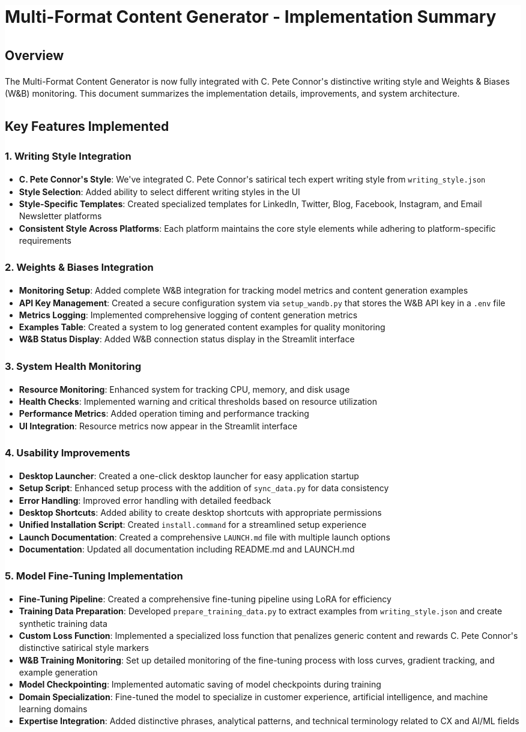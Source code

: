 # Multi-Format Content Generator - Implementation Summary

## Overview

The Multi-Format Content Generator is now fully integrated with C. Pete Connor's distinctive writing style and Weights & Biases (W&B) monitoring. This document summarizes the implementation details, improvements, and system architecture.

## Key Features Implemented

### 1. Writing Style Integration

- **C. Pete Connor's Style**: We've integrated C. Pete Connor's satirical tech expert writing style from `writing_style.json`
- **Style Selection**: Added ability to select different writing styles in the UI
- **Style-Specific Templates**: Created specialized templates for LinkedIn, Twitter, Blog, Facebook, Instagram, and Email Newsletter platforms
- **Consistent Style Across Platforms**: Each platform maintains the core style elements while adhering to platform-specific requirements

### 2. Weights & Biases Integration

- **Monitoring Setup**: Added complete W&B integration for tracking model metrics and content generation examples
- **API Key Management**: Created a secure configuration system via `setup_wandb.py` that stores the W&B API key in a `.env` file
- **Metrics Logging**: Implemented comprehensive logging of content generation metrics
- **Examples Table**: Created a system to log generated content examples for quality monitoring
- **W&B Status Display**: Added W&B connection status display in the Streamlit interface

### 3. System Health Monitoring

- **Resource Monitoring**: Enhanced system for tracking CPU, memory, and disk usage
- **Health Checks**: Implemented warning and critical thresholds based on resource utilization
- **Performance Metrics**: Added operation timing and performance tracking
- **UI Integration**: Resource metrics now appear in the Streamlit interface

### 4. Usability Improvements

- **Desktop Launcher**: Created a one-click desktop launcher for easy application startup
- **Setup Script**: Enhanced setup process with the addition of `sync_data.py` for data consistency
- **Error Handling**: Improved error handling with detailed feedback
- **Desktop Shortcuts**: Added ability to create desktop shortcuts with appropriate permissions
- **Unified Installation Script**: Created `install.command` for a streamlined setup experience
- **Launch Documentation**: Created a comprehensive `LAUNCH.md` file with multiple launch options
- **Documentation**: Updated all documentation including README.md and LAUNCH.md

### 5. Model Fine-Tuning Implementation

- **Fine-Tuning Pipeline**: Created a comprehensive fine-tuning pipeline using LoRA for efficiency
- **Training Data Preparation**: Developed `prepare_training_data.py` to extract examples from `writing_style.json` and create synthetic training data
- **Custom Loss Function**: Implemented a specialized loss function that penalizes generic content and rewards C. Pete Connor's distinctive satirical style markers
- **W&B Training Monitoring**: Set up detailed monitoring of the fine-tuning process with loss curves, gradient tracking, and example generation
- **Model Checkpointing**: Implemented automatic saving of model checkpoints during training
- **Domain Specialization**: Fine-tuned the model to specialize in customer experience, artificial intelligence, and machine learning domains
- **Expertise Integration**: Added distinctive phrases, analytical patterns, and technical terminology related to CX and AI/ML fields